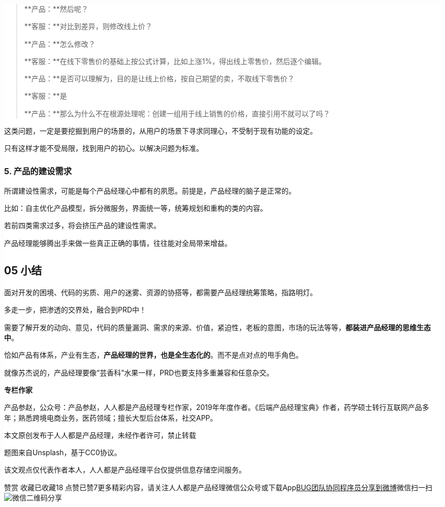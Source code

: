 > **产品：**然后呢？
> 
> **客服：**对比到差异，则修改线上价？
> 
> **产品：**怎么修改？
> 
> **客服：**在线下零售价的基础上按公式计算，比如上涨1%，得出线上零售价，然后逐个编辑。
> 
> **产品：**是否可以理解为，目的是让线上价格，按自己期望的卖，不取线下零售价？
> 
> **客服：**是
> 
> **产品：**那么为什么不在根源处理呢：创建一组用于线上销售的价格，直接引用不就可以了吗？

这类问题，一定是要挖掘到用户的场景的，从用户的场景下寻求同理心，不受制于现有功能的设定。

只有这样才能不受局限，找到用户的初心。以解决问题为标准。

### 5\. 产品的建设需求

所谓建设性需求，可能是每个产品经理心中都有的夙愿。前提是，产品经理的脑子是正常的。

比如：自主优化产品模型，拆分微服务，界面统一等，统筹规划和重构的类的内容。

若前四类需求过多，将会挤压产品的建设性需求。

产品经理能够腾出手来做一些真正正确的事情，往往能对全局带来增益。

## 05 小结

面对开发的困境、代码的劣质、用户的迷雾、资源的协搭等，都需要产品经理统筹策略，指路明灯。

多走一步，把渗透的交界处，融合到PRD中！

需要了解开发的动向、意见，代码的质量漏洞、需求的来源、价值，紧迫性，老板的意图，市场的玩法等等，**都装进产品经理的思维生态中**。

恰如产品有体系，产业有生态，**产品经理的世界，也是全生态化的**。而不是点对点的甩手角色。

就像苏杰说的，产品经理要像“芸香科”水果一样，PRD也要支持多重兼容和任意杂交。

**专栏作家**

产品参赵，公众号：产品参赵，人人都是产品经理专栏作家，2019年年度作者。《后端产品经理宝典》作者，药学硕士转行互联网产品多年；熟悉跨境电商业务，医药领域；擅长大型后台体系，社交APP。

本文原创发布于人人都是产品经理，未经作者许可，禁止转载

题图来自Unsplash，基于CC0协议。

该文观点仅代表作者本人，人人都是产品经理平台仅提供信息存储空间服务。

赞赏 收藏已收藏18 点赞已赞7更多精彩内容，请关注人人都是产品经理微信公众号或下载App[BUG](https://www.woshipm.com/tag/bug)[团队协同](https://www.woshipm.com/tag/%e5%9b%a2%e9%98%9f%e5%8d%8f%e5%90%8c)[程序员](https://www.woshipm.com/tag/%e7%a8%8b%e5%ba%8f%e5%91%98)[分享到微博](https://service.weibo.com/share/share.php?appkey=2775287854&title=大厂也Bug，产品经理这么干，漂亮！&url=https://www.woshipm.com/zhichang/6045533.html&pic=https://image.woshipm.com/2023/04/14/6b68f534-da8d-11ed-8c17-00163e0b5ff3.jpg)微信扫一扫![微信二维码](https://api.pwmqr.com/qrcode/create/?url=https://www.woshipm.com/zhichang/6045533.html)分享
